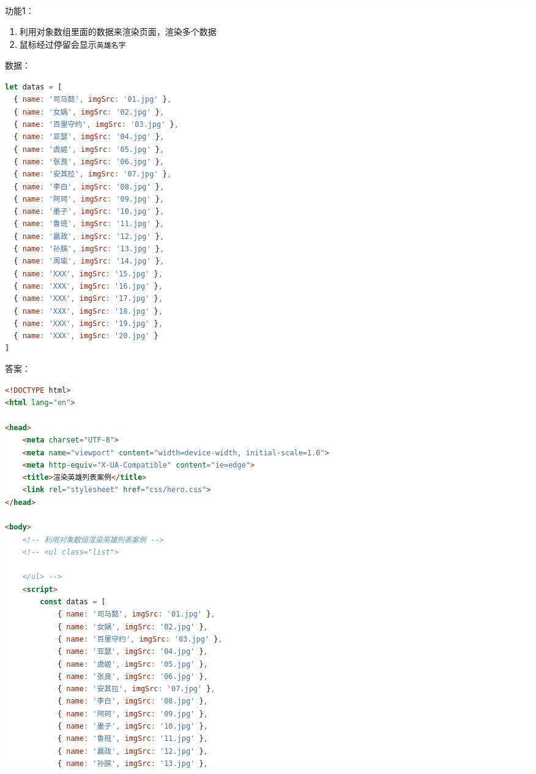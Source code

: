 功能1：

1. 利用对象数组里面的数据来渲染页面，渲染多个数据
2. 鼠标经过停留会显示`英雄名字`

数据：

~~~javascript
let datas = [
  { name: '司马懿', imgSrc: '01.jpg' },
  { name: '女娲', imgSrc: '02.jpg' },
  { name: '百里守约', imgSrc: '03.jpg' },
  { name: '亚瑟', imgSrc: '04.jpg' },
  { name: '虞姬', imgSrc: '05.jpg' },
  { name: '张良', imgSrc: '06.jpg' },
  { name: '安其拉', imgSrc: '07.jpg' },
  { name: '李白', imgSrc: '08.jpg' },
  { name: '阿珂', imgSrc: '09.jpg' },
  { name: '墨子', imgSrc: '10.jpg' },
  { name: '鲁班', imgSrc: '11.jpg' },
  { name: '嬴政', imgSrc: '12.jpg' },
  { name: '孙膑', imgSrc: '13.jpg' },
  { name: '周瑜', imgSrc: '14.jpg' },
  { name: 'XXX', imgSrc: '15.jpg' },
  { name: 'XXX', imgSrc: '16.jpg' },
  { name: 'XXX', imgSrc: '17.jpg' },
  { name: 'XXX', imgSrc: '18.jpg' },
  { name: 'XXX', imgSrc: '19.jpg' },
  { name: 'XXX', imgSrc: '20.jpg' }
]
~~~

答案：

~~~html
<!DOCTYPE html>
<html lang="en">

<head>
	<meta charset="UTF-8">
	<meta name="viewport" content="width=device-width, initial-scale=1.0">
	<meta http-equiv="X-UA-Compatible" content="ie=edge">
	<title>渲染英雄列表案例</title>
	<link rel="stylesheet" href="css/hero.css">
</head>

<body>
	<!-- 利用对象数组渲染英雄列表案例 -->
	<!-- <ul class="list">
		
	</ul> -->
	<script>
		const datas = [
			{ name: '司马懿', imgSrc: '01.jpg' },
			{ name: '女娲', imgSrc: '02.jpg' },
			{ name: '百里守约', imgSrc: '03.jpg' },
			{ name: '亚瑟', imgSrc: '04.jpg' },
			{ name: '虞姬', imgSrc: '05.jpg' },
			{ name: '张良', imgSrc: '06.jpg' },
			{ name: '安其拉', imgSrc: '07.jpg' },
			{ name: '李白', imgSrc: '08.jpg' },
			{ name: '阿珂', imgSrc: '09.jpg' },
			{ name: '墨子', imgSrc: '10.jpg' },
			{ name: '鲁班', imgSrc: '11.jpg' },
			{ name: '嬴政', imgSrc: '12.jpg' },
			{ name: '孙膑', imgSrc: '13.jpg' },
~~~